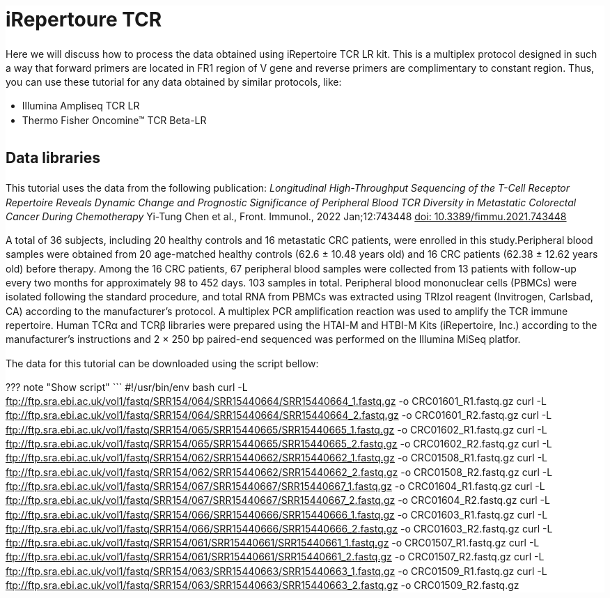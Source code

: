 # iRepertoure TCR

Here we will discuss how to process the data obtained using iRepertoire TCR LR kit. This is a multiplex protocol designed in such a way that forward primers are located in FR1 region of V gene and reverse primers are complimentary to constant region. Thus, you can use these tutorial for any data obtained by similar protocols, like: 

- Illumina Ampliseq TCR LR
- Thermo Fisher Oncomine™ TCR Beta-LR
    

## Data libraries

This tutorial uses the data from the following publication: *Longitudinal High-Throughput Sequencing of the T-Cell Receptor Repertoire Reveals Dynamic Change and Prognostic Significance of Peripheral Blood TCR Diversity in Metastatic Colorectal Cancer During Chemotherapy* Yi-Tung Chen et al., Front. Immunol., 2022 Jan;12:743448 [doi: 10.3389/fimmu.2021.743448](https://doi.org/10.3389/fimmu.2021.743448)

A total of 36 subjects, including 20 healthy controls and 16 metastatic CRC patients, were enrolled in this study.Peripheral blood samples were obtained from 20 age-matched healthy controls (62.6 ± 10.48 years old) and 16 CRC patients (62.38 ± 12.62 years old) before therapy. Among the 16 CRC patients, 67 peripheral blood samples were collected from 13 patients with follow-up every two months for approximately 98 to 452 days. 103 samples in total. Peripheral blood mononuclear cells (PBMCs) were isolated following the standard procedure, and total RNA from PBMCs was extracted using TRIzol reagent (Invitrogen, Carlsbad, CA) according to the manufacturer’s protocol. A multiplex PCR amplification reaction was used to amplify the TCR immune repertoire. Human TCRα and TCRβ libraries were prepared using the HTAI-M and HTBI-M Kits (iRepertoire, Inc.) according to the manufacturer’s instructions and 2 × 250 bp paired-end sequenced was performed on the Illumina MiSeq platfor.

The data for this tutorial can be downloaded using the script bellow:


??? note "Show script"
    ```
    #!/usr/bin/env bash
    curl -L ftp://ftp.sra.ebi.ac.uk/vol1/fastq/SRR154/064/SRR15440664/SRR15440664_1.fastq.gz -o CRC01601_R1.fastq.gz
    curl -L ftp://ftp.sra.ebi.ac.uk/vol1/fastq/SRR154/064/SRR15440664/SRR15440664_2.fastq.gz -o CRC01601_R2.fastq.gz
    curl -L ftp://ftp.sra.ebi.ac.uk/vol1/fastq/SRR154/065/SRR15440665/SRR15440665_1.fastq.gz -o CRC01602_R1.fastq.gz
    curl -L ftp://ftp.sra.ebi.ac.uk/vol1/fastq/SRR154/065/SRR15440665/SRR15440665_2.fastq.gz -o CRC01602_R2.fastq.gz
    curl -L ftp://ftp.sra.ebi.ac.uk/vol1/fastq/SRR154/062/SRR15440662/SRR15440662_1.fastq.gz -o CRC01508_R1.fastq.gz
    curl -L ftp://ftp.sra.ebi.ac.uk/vol1/fastq/SRR154/062/SRR15440662/SRR15440662_2.fastq.gz -o CRC01508_R2.fastq.gz
    curl -L ftp://ftp.sra.ebi.ac.uk/vol1/fastq/SRR154/067/SRR15440667/SRR15440667_1.fastq.gz -o CRC01604_R1.fastq.gz
    curl -L ftp://ftp.sra.ebi.ac.uk/vol1/fastq/SRR154/067/SRR15440667/SRR15440667_2.fastq.gz -o CRC01604_R2.fastq.gz
    curl -L ftp://ftp.sra.ebi.ac.uk/vol1/fastq/SRR154/066/SRR15440666/SRR15440666_1.fastq.gz -o CRC01603_R1.fastq.gz
    curl -L ftp://ftp.sra.ebi.ac.uk/vol1/fastq/SRR154/066/SRR15440666/SRR15440666_2.fastq.gz -o CRC01603_R2.fastq.gz
    curl -L ftp://ftp.sra.ebi.ac.uk/vol1/fastq/SRR154/061/SRR15440661/SRR15440661_1.fastq.gz -o CRC01507_R1.fastq.gz
    curl -L ftp://ftp.sra.ebi.ac.uk/vol1/fastq/SRR154/061/SRR15440661/SRR15440661_2.fastq.gz -o CRC01507_R2.fastq.gz
    curl -L ftp://ftp.sra.ebi.ac.uk/vol1/fastq/SRR154/063/SRR15440663/SRR15440663_1.fastq.gz -o CRC01509_R1.fastq.gz
    curl -L ftp://ftp.sra.ebi.ac.uk/vol1/fastq/SRR154/063/SRR15440663/SRR15440663_2.fastq.gz -o CRC01509_R2.fastq.gz